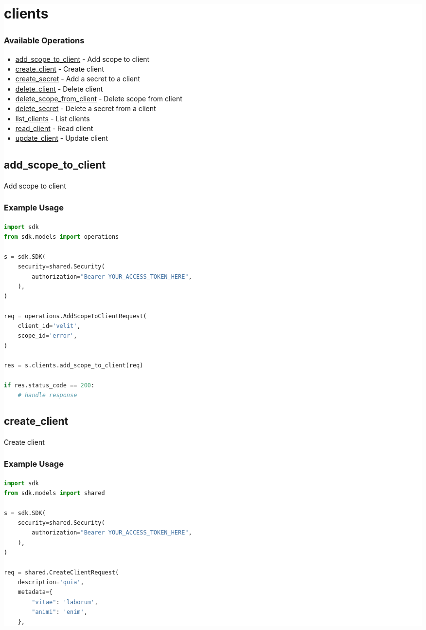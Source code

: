 # clients

### Available Operations

* [add_scope_to_client](#add_scope_to_client) - Add scope to client
* [create_client](#create_client) - Create client
* [create_secret](#create_secret) - Add a secret to a client
* [delete_client](#delete_client) - Delete client
* [delete_scope_from_client](#delete_scope_from_client) - Delete scope from client
* [delete_secret](#delete_secret) - Delete a secret from a client
* [list_clients](#list_clients) - List clients
* [read_client](#read_client) - Read client
* [update_client](#update_client) - Update client

## add_scope_to_client

Add scope to client

### Example Usage

```python
import sdk
from sdk.models import operations

s = sdk.SDK(
    security=shared.Security(
        authorization="Bearer YOUR_ACCESS_TOKEN_HERE",
    ),
)

req = operations.AddScopeToClientRequest(
    client_id='velit',
    scope_id='error',
)

res = s.clients.add_scope_to_client(req)

if res.status_code == 200:
    # handle response
```

## create_client

Create client

### Example Usage

```python
import sdk
from sdk.models import shared

s = sdk.SDK(
    security=shared.Security(
        authorization="Bearer YOUR_ACCESS_TOKEN_HERE",
    ),
)

req = shared.CreateClientRequest(
    description='quia',
    metadata={
        "vitae": 'laborum',
        "animi": 'enim',
    },
```